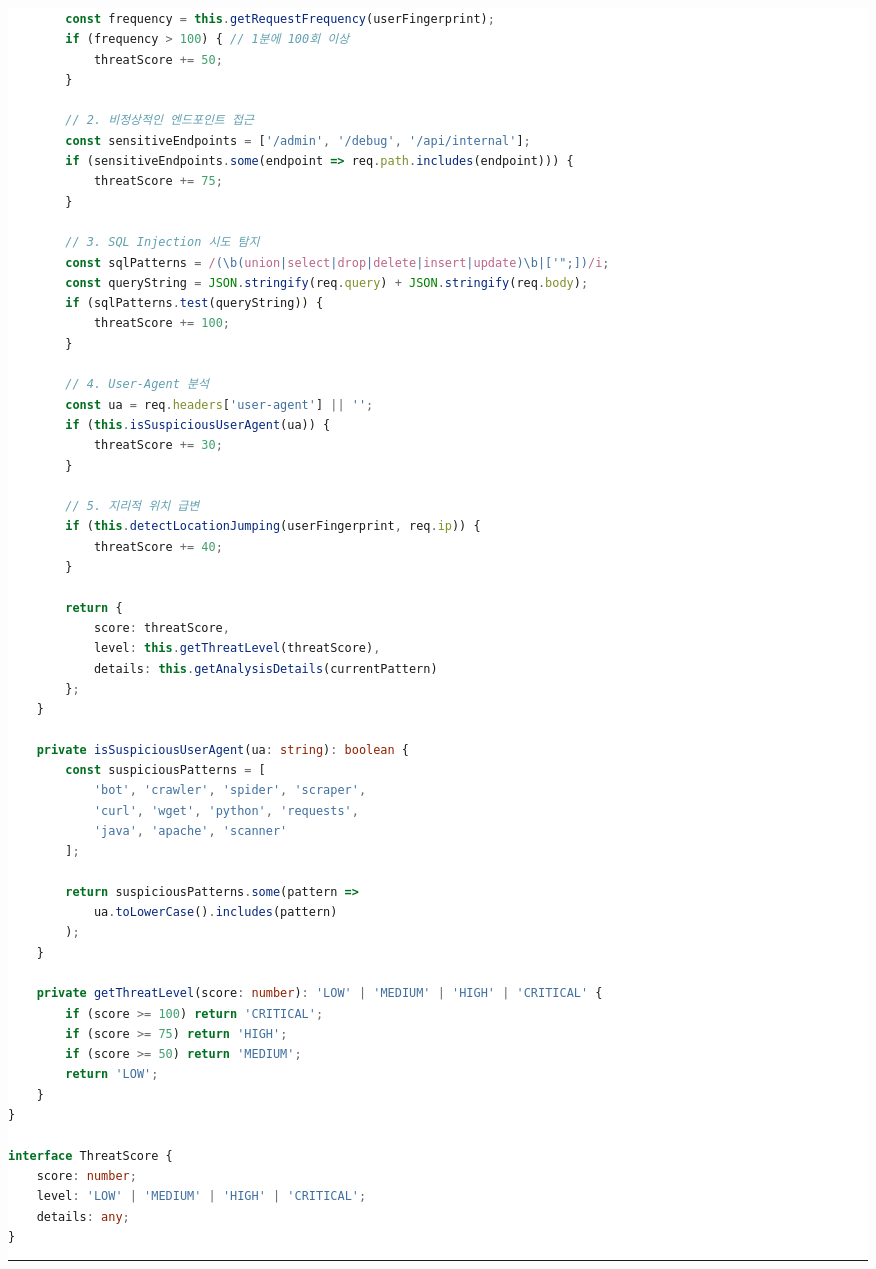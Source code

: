 ```typescript
        const frequency = this.getRequestFrequency(userFingerprint);
        if (frequency > 100) { // 1분에 100회 이상
            threatScore += 50;
        }
        
        // 2. 비정상적인 엔드포인트 접근
        const sensitiveEndpoints = ['/admin', '/debug', '/api/internal'];
        if (sensitiveEndpoints.some(endpoint => req.path.includes(endpoint))) {
            threatScore += 75;
        }
        
        // 3. SQL Injection 시도 탐지
        const sqlPatterns = /(\b(union|select|drop|delete|insert|update)\b|['";])/i;
        const queryString = JSON.stringify(req.query) + JSON.stringify(req.body);
        if (sqlPatterns.test(queryString)) {
            threatScore += 100;
        }
        
        // 4. User-Agent 분석
        const ua = req.headers['user-agent'] || '';
        if (this.isSuspiciousUserAgent(ua)) {
            threatScore += 30;
        }
        
        // 5. 지리적 위치 급변
        if (this.detectLocationJumping(userFingerprint, req.ip)) {
            threatScore += 40;
        }
        
        return {
            score: threatScore,
            level: this.getThreatLevel(threatScore),
            details: this.getAnalysisDetails(currentPattern)
        };
    }
    
    private isSuspiciousUserAgent(ua: string): boolean {
        const suspiciousPatterns = [
            'bot', 'crawler', 'spider', 'scraper',
            'curl', 'wget', 'python', 'requests',
            'java', 'apache', 'scanner'
        ];
        
        return suspiciousPatterns.some(pattern => 
            ua.toLowerCase().includes(pattern)
        );
    }
    
    private getThreatLevel(score: number): 'LOW' | 'MEDIUM' | 'HIGH' | 'CRITICAL' {
        if (score >= 100) return 'CRITICAL';
        if (score >= 75) return 'HIGH';
        if (score >= 50) return 'MEDIUM';
        return 'LOW';
    }
}

interface ThreatScore {
    score: number;
    level: 'LOW' | 'MEDIUM' | 'HIGH' | 'CRITICAL';
    details: any;
}
```

---